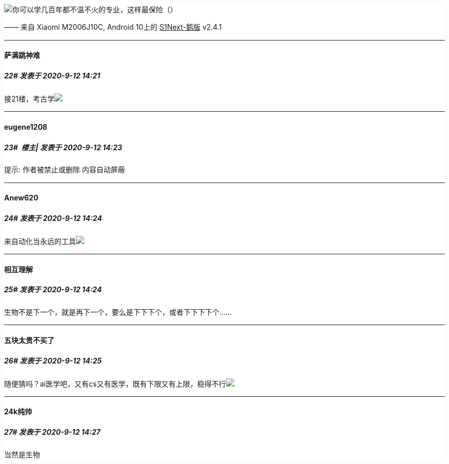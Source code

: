 
<img src="https://static.saraba1st.com/image/smiley/face2017/037.png" referrerpolicy="no-referrer">你可以学几百年都不温不火的专业，这样最保险（）

—— 来自 Xiaomi M2006J10C, Android 10上的 [S1Next-鹅版](https://github.com/ykrank/S1-Next/releases) v2.4.1


-----

####  萨满跳神难  
##### 22#       发表于 2020-9-12 14:21


接21楼，考古学<img src="https://static.saraba1st.com/image/smiley/face2017/067.png" referrerpolicy="no-referrer">


-----

####  eugene1208  
##### 23#         楼主| 发表于 2020-9-12 14:23

提示: 作者被禁止或删除 内容自动屏蔽


-----

####  Anew620  
##### 24#       发表于 2020-9-12 14:24


来自动化当永远的工具<img src="https://static.saraba1st.com/image/smiley/face2017/067.png" referrerpolicy="no-referrer">


-----

####  相互理解  
##### 25#       发表于 2020-9-12 14:24


生物不是下一个，就是再下一个，要么是下下下个，或者下下下下个……


-----

####  五块太贵不买了  
##### 26#       发表于 2020-9-12 14:25


随便猜吗？ai医学吧，又有cs又有医学，既有下限又有上限，稳得不行<img src="https://static.saraba1st.com/image/smiley/face2017/053.png" referrerpolicy="no-referrer">


-----

####  24k纯帅  
##### 27#       发表于 2020-9-12 14:27


当然是生物

